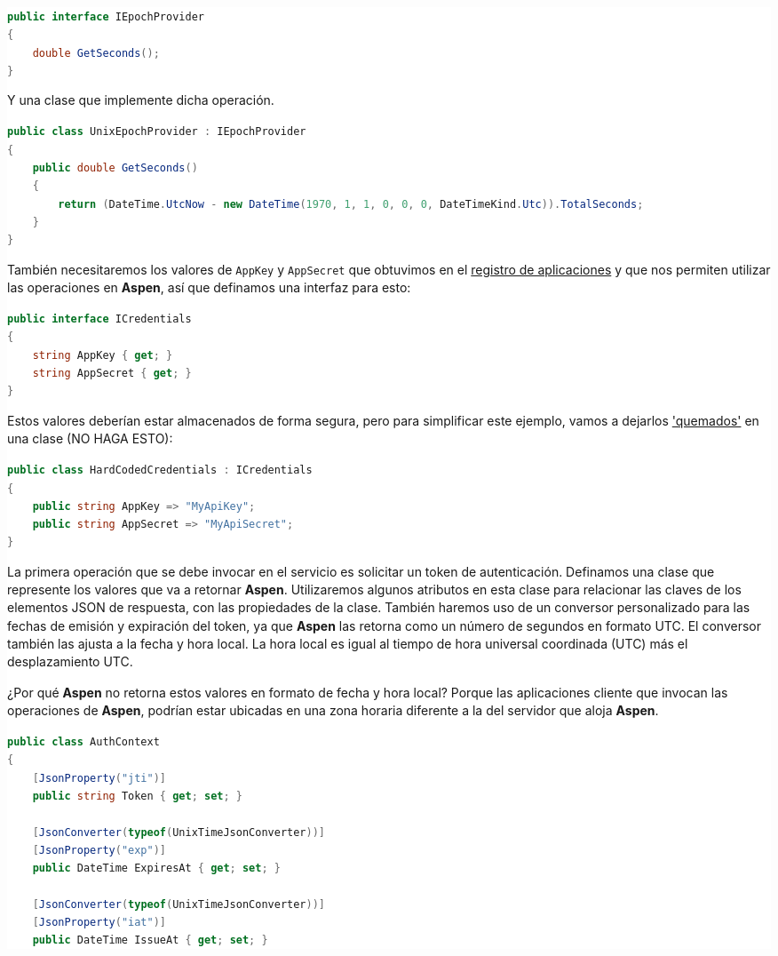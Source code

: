 ```csharp
public interface IEpochProvider
{
    double GetSeconds();
}
```

Y una clase que implemente dicha operación.

```csharp
public class UnixEpochProvider : IEpochProvider
{
    public double GetSeconds()
    {
        return (DateTime.UtcNow - new DateTime(1970, 1, 1, 0, 0, 0, DateTimeKind.Utc)).TotalSeconds;
    }
}
```

También necesitaremos los valores de `AppKey` y `AppSecret` que obtuvimos en el [registro de aplicaciones](App_Register) y que nos permiten utilizar las operaciones en **Aspen**, así que definamos una interfaz para esto:

```csharp
public interface ICredentials
{
    string AppKey { get; }
    string AppSecret { get; }
}
```

Estos valores deberían estar almacenados de forma segura, pero para simplificar este ejemplo, vamos a dejarlos ['quemados'](https://es.wikipedia.org/wiki/Hard_code) en una clase (NO HAGA ESTO):

```csharp
public class HardCodedCredentials : ICredentials
{
    public string AppKey => "MyApiKey";
    public string AppSecret => "MyApiSecret";
}
```

La primera operación que se debe invocar en el servicio es solicitar un token de autenticación. Definamos una clase que represente los valores que va a retornar **Aspen**. Utilizaremos algunos atributos en esta clase para relacionar las claves de los elementos JSON de respuesta, con las propiedades de la clase. También haremos uso de un conversor personalizado para las fechas de emisión y expiración del token, ya que **Aspen** las retorna como un número de segundos en formato UTC. El conversor también las ajusta a la fecha y hora local. La hora local es igual al tiempo de hora universal coordinada (UTC) más el desplazamiento UTC.

¿Por qué **Aspen** no retorna estos valores en formato de fecha y hora local? Porque las aplicaciones cliente que invocan las operaciones de **Aspen**, podrían estar ubicadas en una zona horaria diferente a la del servidor que aloja **Aspen**.

```csharp
public class AuthContext
{
    [JsonProperty("jti")]
    public string Token { get; set; }

    [JsonConverter(typeof(UnixTimeJsonConverter))]
    [JsonProperty("exp")]
    public DateTime ExpiresAt { get; set; }

    [JsonConverter(typeof(UnixTimeJsonConverter))]
    [JsonProperty("iat")]
    public DateTime IssueAt { get; set; }

```